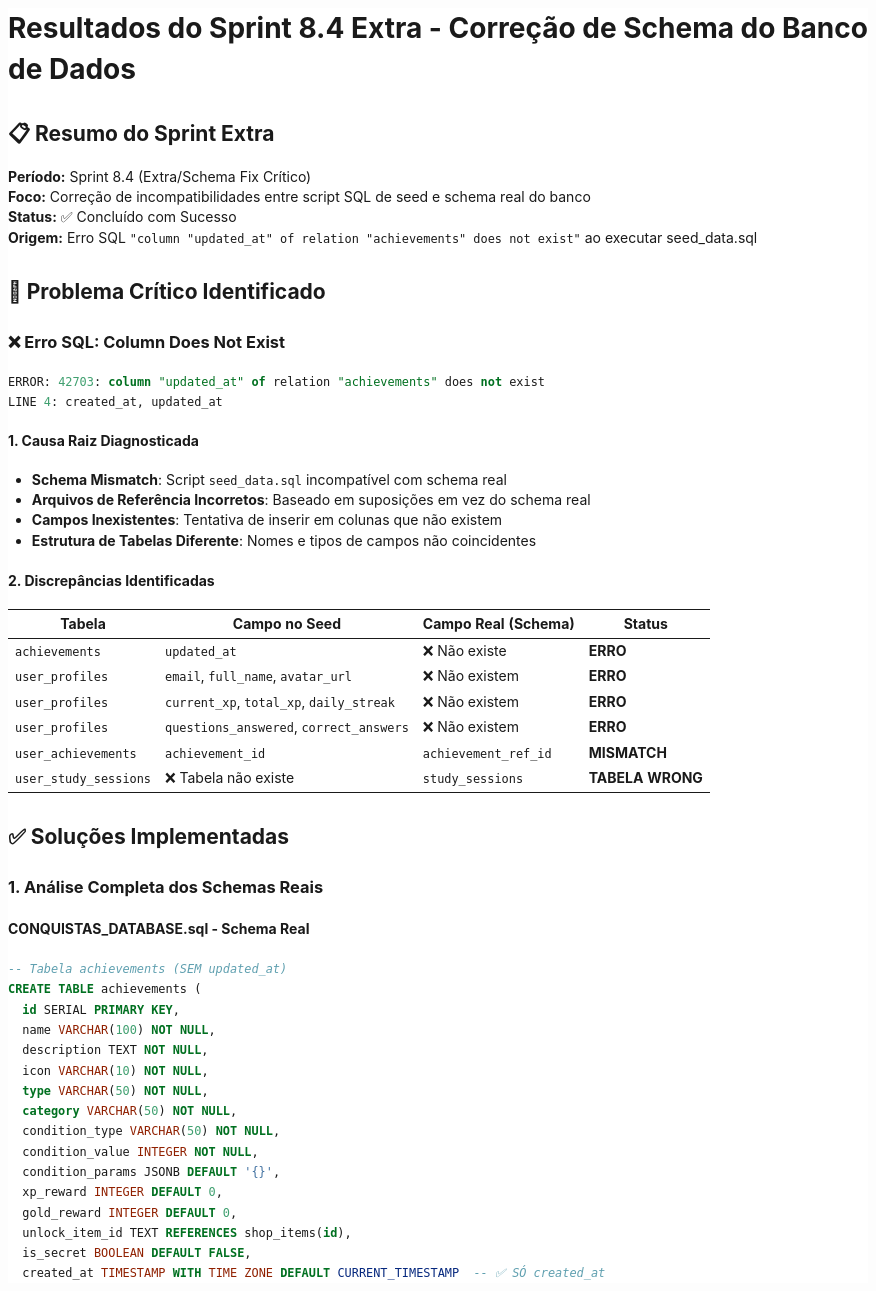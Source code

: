 # Resultados do Sprint 8.4 Extra - Correção de Schema do Banco de Dados

## 📋 Resumo do Sprint Extra
**Período:** Sprint 8.4 (Extra/Schema Fix Crítico)  
**Foco:** Correção de incompatibilidades entre script SQL de seed e schema real do banco  
**Status:** ✅ Concluído com Sucesso  
**Origem:** Erro SQL `"column "updated_at" of relation "achievements" does not exist"` ao executar seed_data.sql  

## 🚨 Problema Crítico Identificado

### **❌ Erro SQL: Column Does Not Exist**
```sql
ERROR: 42703: column "updated_at" of relation "achievements" does not exist
LINE 4: created_at, updated_at
```

#### **1. Causa Raiz Diagnosticada**
- **Schema Mismatch**: Script `seed_data.sql` incompatível com schema real
- **Arquivos de Referência Incorretos**: Baseado em suposições em vez do schema real
- **Campos Inexistentes**: Tentativa de inserir em colunas que não existem
- **Estrutura de Tabelas Diferente**: Nomes e tipos de campos não coincidentes

#### **2. Discrepâncias Identificadas**

| Tabela | Campo no Seed | Campo Real (Schema) | Status |
|--------|---------------|-------------------|--------|
| `achievements` | `updated_at` | ❌ Não existe | **ERRO** |
| `user_profiles` | `email`, `full_name`, `avatar_url` | ❌ Não existem | **ERRO** |
| `user_profiles` | `current_xp`, `total_xp`, `daily_streak` | ❌ Não existem | **ERRO** |
| `user_profiles` | `questions_answered`, `correct_answers` | ❌ Não existem | **ERRO** |
| `user_achievements` | `achievement_id` | `achievement_ref_id` | **MISMATCH** |
| `user_study_sessions` | ❌ Tabela não existe | `study_sessions` | **TABELA WRONG** |

## ✅ Soluções Implementadas

### **1. Análise Completa dos Schemas Reais**

#### **CONQUISTAS_DATABASE.sql - Schema Real**
```sql
-- Tabela achievements (SEM updated_at)
CREATE TABLE achievements (
  id SERIAL PRIMARY KEY,
  name VARCHAR(100) NOT NULL,
  description TEXT NOT NULL,
  icon VARCHAR(10) NOT NULL,
  type VARCHAR(50) NOT NULL,
  category VARCHAR(50) NOT NULL,
  condition_type VARCHAR(50) NOT NULL,
  condition_value INTEGER NOT NULL,
  condition_params JSONB DEFAULT '{}',
  xp_reward INTEGER DEFAULT 0,
  gold_reward INTEGER DEFAULT 0,
  unlock_item_id TEXT REFERENCES shop_items(id),
  is_secret BOOLEAN DEFAULT FALSE,
  created_at TIMESTAMP WITH TIME ZONE DEFAULT CURRENT_TIMESTAMP  -- ✅ SÓ created_at
```